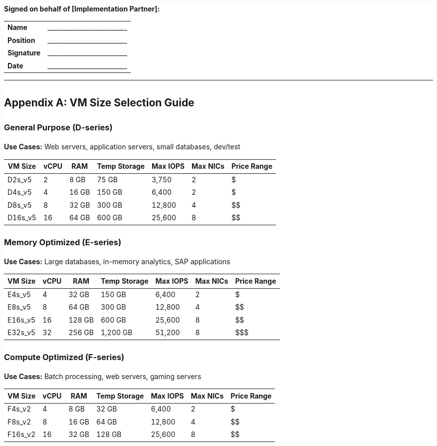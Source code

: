 
**Signed on behalf of [Implementation Partner]:**

| | |
|---|---|
| **Name** | _________________________ |
| **Position** | _________________________ |
| **Signature** | _________________________ |
| **Date** | _________________________ |

---

## Appendix A: VM Size Selection Guide

### General Purpose (D-series)

**Use Cases:** Web servers, application servers, small databases, dev/test

| VM Size | vCPU | RAM | Temp Storage | Max IOPS | Max NICs | Price Range |
|---------|------|-----|--------------|----------|----------|-------------|
| D2s_v5 | 2 | 8 GB | 75 GB | 3,750 | 2 | $ |
| D4s_v5 | 4 | 16 GB | 150 GB | 6,400 | 2 | $ |
| D8s_v5 | 8 | 32 GB | 300 GB | 12,800 | 4 | $$ |
| D16s_v5 | 16 | 64 GB | 600 GB | 25,600 | 8 | $$ |

### Memory Optimized (E-series)

**Use Cases:** Large databases, in-memory analytics, SAP applications

| VM Size | vCPU | RAM | Temp Storage | Max IOPS | Max NICs | Price Range |
|---------|------|-----|--------------|----------|----------|-------------|
| E4s_v5 | 4 | 32 GB | 150 GB | 6,400 | 2 | $ |
| E8s_v5 | 8 | 64 GB | 300 GB | 12,800 | 4 | $$ |
| E16s_v5 | 16 | 128 GB | 600 GB | 25,600 | 8 | $$ |
| E32s_v5 | 32 | 256 GB | 1,200 GB | 51,200 | 8 | $$$ |

### Compute Optimized (F-series)

**Use Cases:** Batch processing, web servers, gaming servers

| VM Size | vCPU | RAM | Temp Storage | Max IOPS | Max NICs | Price Range |
|---------|------|-----|--------------|----------|----------|-------------|
| F4s_v2 | 4 | 8 GB | 32 GB | 6,400 | 2 | $ |
| F8s_v2 | 8 | 16 GB | 64 GB | 12,800 | 4 | $$ |
| F16s_v2 | 16 | 32 GB | 128 GB | 25,600 | 8 | $$ |
